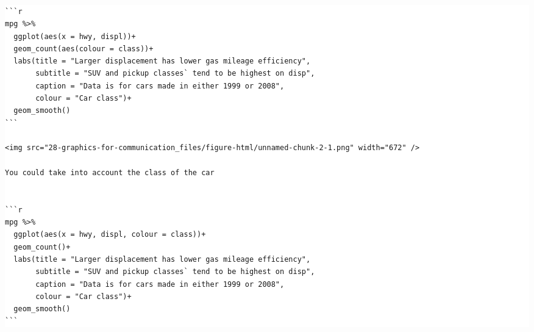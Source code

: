     
    ```r
    mpg %>% 
      ggplot(aes(x = hwy, displ))+
      geom_count(aes(colour = class))+
      labs(title = "Larger displacement has lower gas mileage efficiency",
           subtitle = "SUV and pickup classes` tend to be highest on disp",
           caption = "Data is for cars made in either 1999 or 2008",
           colour = "Car class")+
      geom_smooth()
    ```
    
    <img src="28-graphics-for-communication_files/figure-html/unnamed-chunk-2-1.png" width="672" />
    
    You could take into account the class of the car
    
    
    ```r
    mpg %>% 
      ggplot(aes(x = hwy, displ, colour = class))+
      geom_count()+
      labs(title = "Larger displacement has lower gas mileage efficiency",
           subtitle = "SUV and pickup classes` tend to be highest on disp",
           caption = "Data is for cars made in either 1999 or 2008",
           colour = "Car class")+
      geom_smooth()
    ```
    
